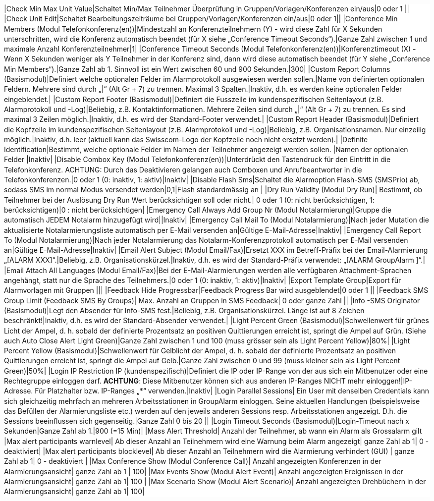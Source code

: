 |Check Min Max Unit Value|Schaltet Min/Max Teilnehmer Überprüfung in Gruppen/Vorlagen/Konferenzen ein/aus|0 oder 1 ||
|Check Unit Edit|Schaltet Bearbeitungszeiträume bei Gruppen/Vorlagen/Konferenzen ein/aus|0 oder 1||
|Conference Min Members (Modul Telefonkonferenz(en))|Mindestzahl an Konferenzteilnehmern (Y) - wird diese Zahl für X Sekunden unterschritten, wird die Konferenz automatisch beendet (für X siehe „Conference Timeout Seconds“).|Ganze Zahl zwischen 1 und maximale Anzahl Konferenzteilnehmer|1|
|Conference Timeout Seconds (Modul Telefonkonferenz(en))|Konferenztimeout (X) - Wenn X Sekunden weniger als Y Teilnehmer in der Konferenz sind, dann wird diese automatisch beendet (für Y siehe „Conference Min Members“).|Ganze Zahl ab 1. Sinnvoll ist ein Wert zwischen 60 und 900 Sekunden.|300|
|Custom Report Columns (Basismodul)|Definiert welche optionalen Felder im Alarmprotokoll ausgewiesen werden sollen.|Name von definierten optionalen Feldern. Mehrere sind durch „|“ (Alt Gr + 7) zu trennen. Maximal 3 Spalten.|Inaktiv, d.h. es werden keine optionalen Felder eingeblendet.|
|Custom Report Footer (Basismodul)|Definiert die Fusszeile im kundenspezifischen Seitenlayout (z.B. Alarmprotokoll und -Log)|Beliebig, z.B. Kontaktinformationen. Mehrere Zeilen sind durch „|“ (Alt Gr + 7) zu trennen. Es sind maximal 3 Zeilen möglich.|Inaktiv, d.h. es wird der Standard-Footer verwendet.|
|Custom Report Header (Basismodul)|Definiert die Kopfzeile im kundenspezifischen Seitenlayout (z.B. Alarmprotokoll und -Log)|Beliebig, z.B. Organisationsnamen. Nur einzeilig möglich.|Inaktiv, d.h. leer (aktuell kann das Swisscom-Logo der Kopfzeile noch nicht ersetzt werden).|
|Definite Identification|Bestimmt, welche optionale Felder im Namen der Teilnehmer angezeigt werden sollen. |Namen der optionalen Felder |Inaktiv|
|Disable Combox Key (Modul Telefonkonferenz(en))|Unterdrückt den Tastendruck für den Eintritt in die Telefonkonferenz. ACHTUNG: Durch das Deaktivieren gelangen auch Comboxen und Anrufbeantworter in die Telefonkonferenzen.|0 oder 1 (0: inaktiv, 1: aktiv)|Inaktiv|
|Disable Flash Sms|Schaltet die Alarmoption Flash-SMS (SMSPrio) ab, sodass SMS im normal Modus versendet werden|0,1|Flash standardmässig an |
|Dry Run Validity (Modul Dry Run)| Bestimmt, ob Teilnehmer bei der Auslösung Dry Run Wert berücksichtigen soll oder nicht.| 0 oder 1 (0: nicht berücksichtigen, 1: berücksichtigen)|0 : nicht berücksichtigen|
|Emergency Call Always Add Group Nr (Modul Notalarmierung)|Gruppe die automatisch JEDEM Notalarm hinzugefügt wird||Inaktiv|
|Emergency Call Mail To (Modul Notalarmierung)|Nach jeder Mutation die aktualisierte Notalarmierungsliste automatisch per E-Mail versenden an|Gültige E-Mail-Adresse|Inaktiv|
|Emergency Call Report To (Modul Notalarmierung)|Nach jeder Notalarmierung das Notalarm-Konferenzprotokoll automatisch per E-Mail versenden an|Gültige E-Mail-Adresse|Inaktiv|
|Email Alert Subject (Modul Email/Fax)|Ersetzt XXX im Betreff-Präfix bei der Email-Alarmierung „[ALARM XXX]“.|Beliebig, z.B. Organisationskürzel.|Inaktiv, d.h. es wird der Standard-Präfix verwendet: „[ALARM GroupAlarm ]“.|
|Email Attach All Languages (Modul Email/Fax)|Bei der E-Mail-Alarmierungen werden alle verfügbaren Attachment-Sprachen angehängt, statt nur die Sprache des Teilnehmers.|0 oder 1 (0: inaktiv, 1: aktiv)|Inaktiv|
|Export Template Group|Export für Alarmvorlagen mit Gruppen  |||
|Feedback Hide Progressbar|Feedback Progress Bar wird ausgeblendet|0 oder 1 ||
|Feedback SMS Group Limit (Feedback SMS By Groups)| Max. Anzahl an Gruppen in SMS Feedback| 0 oder ganze Zahl ||
|Info -SMS Originator (Basismodul)|Legt den Absender für Info-SMS fest.|Beliebig, z.B. Organisationskürzel. Länge ist auf 8 Zeichen beschränkt!|Inaktiv, d.h. es wird der Standard-Absender verwendet.|
|Light Percent Green (Basismodul)|Schwellenwert für grünes Licht der Ampel, d. h. sobald der definierte Prozentsatz an positiven Quittierungen erreicht ist, springt die Ampel auf Grün. (Siehe auch Auto Close Alert Light Green)|Ganze Zahl zwischen 1 und 100 (muss grösser sein als Light Percent Yellow)|80%|
|Light Percent Yellow (Basismodul)|Schwellenwert für Gelblicht der Ampel, d. h. sobald der definierte Prozentsatz an positiven Quittierungen erreicht ist, springt die Ampel auf Gelb.|Ganze Zahl zwischen 0 und 99 (muss kleiner sein als Light Percent Green)|50%|
|Login IP Restriction IP (kundenspezifisch)|Definiert die IP oder IP-Range von der aus sich ein Mitbenutzer oder eine Rechtegruppe einloggen darf. **ACHTUNG**: Diese Mitbenutzer können sich aus anderen IP-Ranges NICHT mehr einloggen!|IP-Adresse. Für Platzhalter bzw. IP-Ranges „\*“ verwenden.|Inaktiv|
|Login Parallel Sessions| Ein User mit denselben Credentials kann sich gleichzeitig mehrfach an mehreren Arbeitsstationen in GroupAlarm  einloggen. Seine aktuellen Handlungen (beispielsweise das Befüllen der Alarmierungsliste etc.) werden auf den jeweils anderen Sessions resp. Arbeitsstationen angezeigt. D.h. die Sessions beeinflussen sich gegenseitig.|Ganze Zahl 0 bis 20 ||
|Login Timeout Seconds (Basismodul)|Login-Timeout nach x Sekunden|Ganze Zahl ab 1.|900 (=15 Min)|
|Mass Alert Threshold| Anzahl der Teilnehmer, ab wann ein Alarm als Grossalarm gilt 
|Max alert participants warnlevel| Ab dieser Anzahl an Teilnehmern wird eine Warnung beim Alarm angezeigt| ganze Zahl ab 1| 0 - deaktiviert|
|Max alert participants blocklevel| Ab dieser Anzahl an Teilnehmern wird die Alarmierung verhindert (GUI) | ganze Zahl ab 1| 0 - deaktiviert |
|Max Conference Show (Modul Conference Call)| Anzahl angezeigten Konferenzen in der Alarmierungsansicht| ganze Zahl ab 1 | 100| 
|Max Events Show (Modul Alert Event)| Anzahl angezeigten Ereignissen in der Alarmierungsansicht| ganze Zahl ab 1| 100 | 
|Max Scenario Show (Modul Alert Scenario)| Anzahl angezeigten Drehbüchern in der Alarmierungsansicht| ganze Zahl ab 1| 100|                        